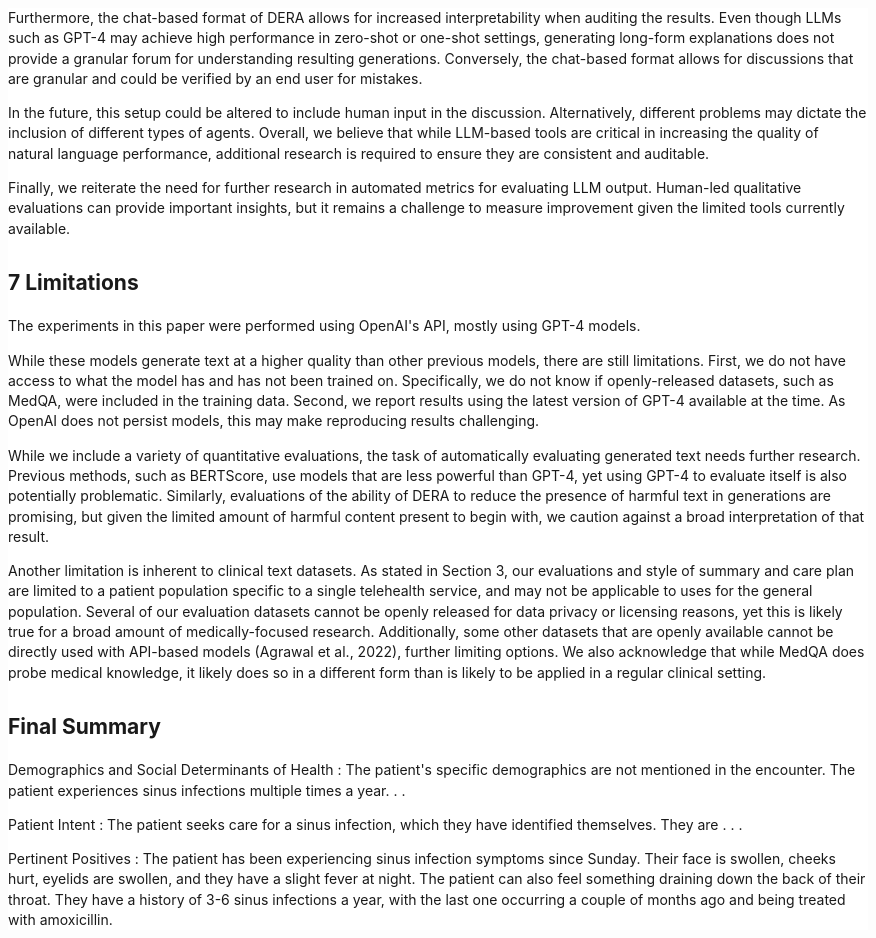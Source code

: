 Furthermore, the chat-based format of DERA allows for increased interpretability when auditing the results. Even though LLMs such as GPT-4 may achieve high performance in zero-shot or one-shot settings, generating long-form explanations does not provide a granular forum for understanding resulting generations. Conversely, the chat-based format allows for discussions that are granular and could be verified by an end user for mistakes.

In the future, this setup could be altered to include human input in the discussion. Alternatively, different problems may dictate the inclusion of different types of agents. Overall, we believe that while LLM-based tools are critical in increasing the quality of natural language performance, additional research is required to ensure they are consistent and auditable.

Finally, we reiterate the need for further research in automated metrics for evaluating LLM output. Human-led qualitative evaluations can provide important insights, but it remains a challenge to measure improvement given the limited tools currently available.

## 7 Limitations

The experiments in this paper were performed using OpenAI's API, mostly using GPT-4 models.

While these models generate text at a higher quality than other previous models, there are still limitations. First, we do not have access to what the model has and has not been trained on. Specifically, we do not know if openly-released datasets, such as MedQA, were included in the training data. Second, we report results using the latest version of GPT-4 available at the time. As OpenAI does not persist models, this may make reproducing results challenging.

While we include a variety of quantitative evaluations, the task of automatically evaluating generated text needs further research. Previous methods, such as BERTScore, use models that are less powerful than GPT-4, yet using GPT-4 to evaluate itself is also potentially problematic. Similarly, evaluations of the ability of DERA to reduce the presence of harmful text in generations are promising, but given the limited amount of harmful content present to begin with, we caution against a broad interpretation of that result.

Another limitation is inherent to clinical text datasets. As stated in Section 3, our evaluations and style of summary and care plan are limited to a patient population specific to a single telehealth service, and may not be applicable to uses for the general population. Several of our evaluation datasets cannot be openly released for data privacy or licensing reasons, yet this is likely true for a broad amount of medically-focused research. Additionally, some other datasets that are openly available cannot be directly used with API-based models (Agrawal et al., 2022), further limiting options. We also acknowledge that while MedQA does probe medical knowledge, it likely does so in a different form than is likely to be applied in a regular clinical setting.

## Final Summary

Demographics and Social Determinants of Health : The patient's specific demographics are not mentioned in the encounter. The patient experiences sinus infections multiple times a year. . .

Patient Intent : The patient seeks care for a sinus infection, which they have identified themselves. They are . . .

Pertinent Positives : The patient has been experiencing sinus infection symptoms since Sunday. Their face is swollen, cheeks hurt, eyelids are swollen, and they have a slight fever at night. The patient can also feel something draining down the back of their throat. They have a history of 3-6 sinus infections a year, with the last one occurring a couple of months ago and being treated with amoxicillin.

